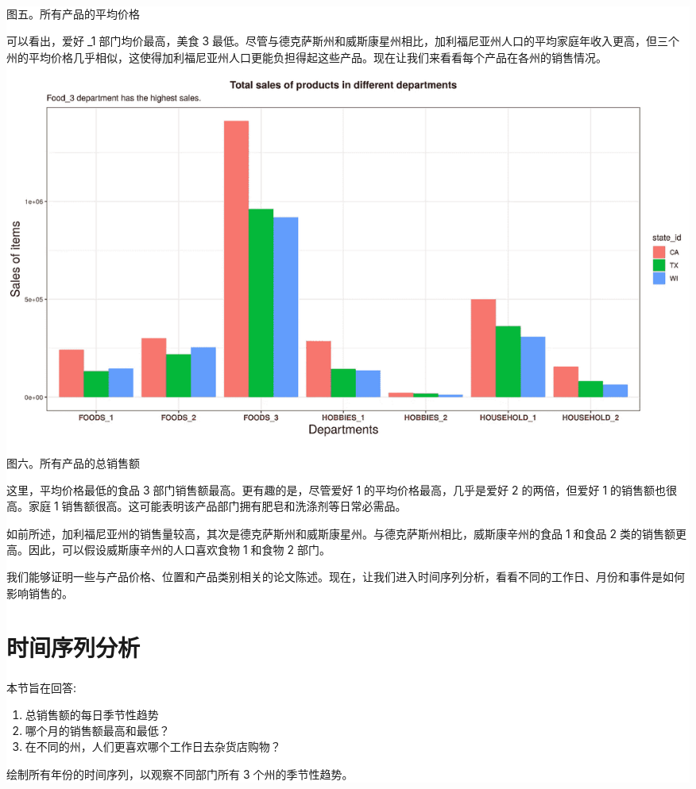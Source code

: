 图五。所有产品的平均价格

可以看出，爱好 _1 部门均价最高，美食 3 最低。尽管与德克萨斯州和威斯康星州相比，加利福尼亚州人口的平均家庭年收入更高，但三个州的平均价格几乎相似，这使得加利福尼亚州人口更能负担得起这些产品。现在让我们来看看每个产品在各州的销售情况。

![](img/21b7bd502c0a3bcb4cf113be9fb72163.png)

图六。所有产品的总销售额

这里，平均价格最低的食品 3 部门销售额最高。更有趣的是，尽管爱好 1 的平均价格最高，几乎是爱好 2 的两倍，但爱好 1 的销售额也很高。家庭 1 销售额很高。这可能表明该产品部门拥有肥皂和洗涤剂等日常必需品。

如前所述，加利福尼亚州的销售量较高，其次是德克萨斯州和威斯康星州。与德克萨斯州相比，威斯康辛州的食品 1 和食品 2 类的销售额更高。因此，可以假设威斯康辛州的人口喜欢食物 1 和食物 2 部门。

我们能够证明一些与产品价格、位置和产品类别相关的论文陈述。现在，让我们进入时间序列分析，看看不同的工作日、月份和事件是如何影响销售的。

# 时间序列分析

本节旨在回答:

1.  总销售额的每日季节性趋势
2.  哪个月的销售额最高和最低？
3.  在不同的州，人们更喜欢哪个工作日去杂货店购物？

绘制所有年份的时间序列，以观察不同部门所有 3 个州的季节性趋势。
